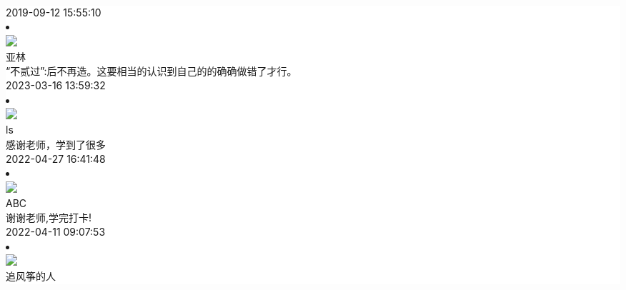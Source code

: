   </div>
  <div class="_3klNVc4Z_0">
    <div class="_3Hkula0k_0">2019-09-12 15:55:10</div>
  </div>
</div>
</div>
</li>
<li>
<div class="_2sjJGcOH_0"><img src="https://static001.geekbang.org/account/avatar/00/0f/8c/5c/3f164f66.jpg"
  class="_3FLYR4bF_0">
<div class="_36ChpWj4_0">
  <div class="_2zFoi7sd_0"><span>亚林</span>
  </div>
  <div class="_2_QraFYR_0">“不贰过”:后不再造。这要相当的认识到自己的的确确做错了才行。</div>
  <div class="_10o3OAxT_0">
    
  </div>
  <div class="_3klNVc4Z_0">
    <div class="_3Hkula0k_0">2023-03-16 13:59:32</div>
  </div>
</div>
</div>
</li>
<li>
<div class="_2sjJGcOH_0"><img src="https://static001.geekbang.org/account/avatar/00/0f/46/4d/161f3779.jpg"
  class="_3FLYR4bF_0">
<div class="_36ChpWj4_0">
  <div class="_2zFoi7sd_0"><span>ls</span>
  </div>
  <div class="_2_QraFYR_0">感谢老师，学到了很多</div>
  <div class="_10o3OAxT_0">
    
  </div>
  <div class="_3klNVc4Z_0">
    <div class="_3Hkula0k_0">2022-04-27 16:41:48</div>
  </div>
</div>
</div>
</li>
<li>
<div class="_2sjJGcOH_0"><img src="https://static001.geekbang.org/account/avatar/00/10/18/ee/a1ed60d1.jpg"
  class="_3FLYR4bF_0">
<div class="_36ChpWj4_0">
  <div class="_2zFoi7sd_0"><span>ABC</span>
  </div>
  <div class="_2_QraFYR_0">谢谢老师,学完打卡!</div>
  <div class="_10o3OAxT_0">
    
  </div>
  <div class="_3klNVc4Z_0">
    <div class="_3Hkula0k_0">2022-04-11 09:07:53</div>
  </div>
</div>
</div>
</li>
<li>
<div class="_2sjJGcOH_0"><img src="https://static001.geekbang.org/account/avatar/00/16/b4/94/2796de72.jpg"
  class="_3FLYR4bF_0">
<div class="_36ChpWj4_0">
  <div class="_2zFoi7sd_0"><span>追风筝的人</span>
  </div>